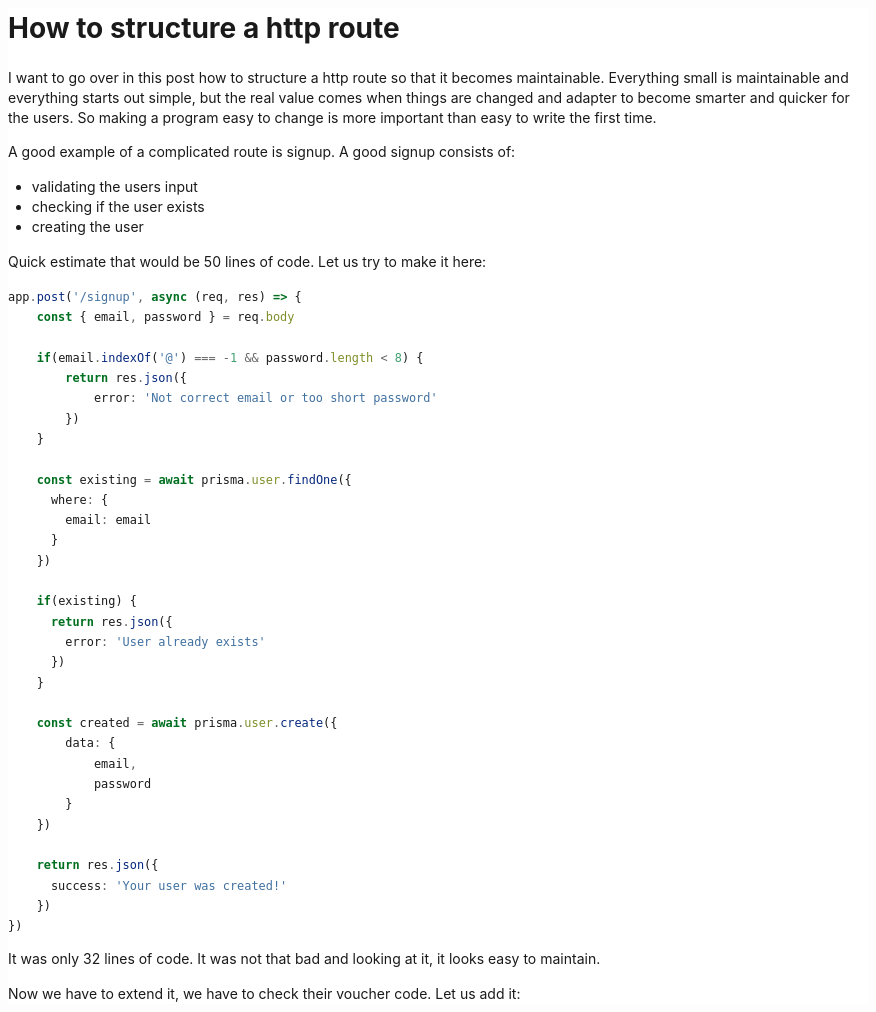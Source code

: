 # How to structure a http route

I want to go over in this post how to structure a http route so that it becomes maintainable. Everything small is maintainable and everything starts out simple, but the real value comes when things are changed and adapter to become smarter and quicker for the users. So making a program easy to change is more important than easy to write the first time.

A good example of a complicated route is signup. A good signup consists of:

- validating the users input
- checking if the user exists
- creating the user

Quick estimate that would be 50 lines of code. Let us try to make it here:

```typescript
app.post('/signup', async (req, res) => {
	const { email, password } = req.body
	
	if(email.indexOf('@') === -1 && password.length < 8) {
		return res.json({
			error: 'Not correct email or too short password'
		})
	}
	
	const existing = await prisma.user.findOne({
	  where: {
	    email: email
	  }
	})
	
	if(existing) {
	  return res.json({
	    error: 'User already exists'
	  })
	}
	
	const created = await prisma.user.create({
		data: {
			email,
			password
		}
	})
	
	return res.json({
	  success: 'Your user was created!'
	})
})
```

It was only 32 lines of code. It was not that bad and looking at it, it looks easy to maintain.

Now we have to extend it, we have to check their voucher code. Let us add it:
